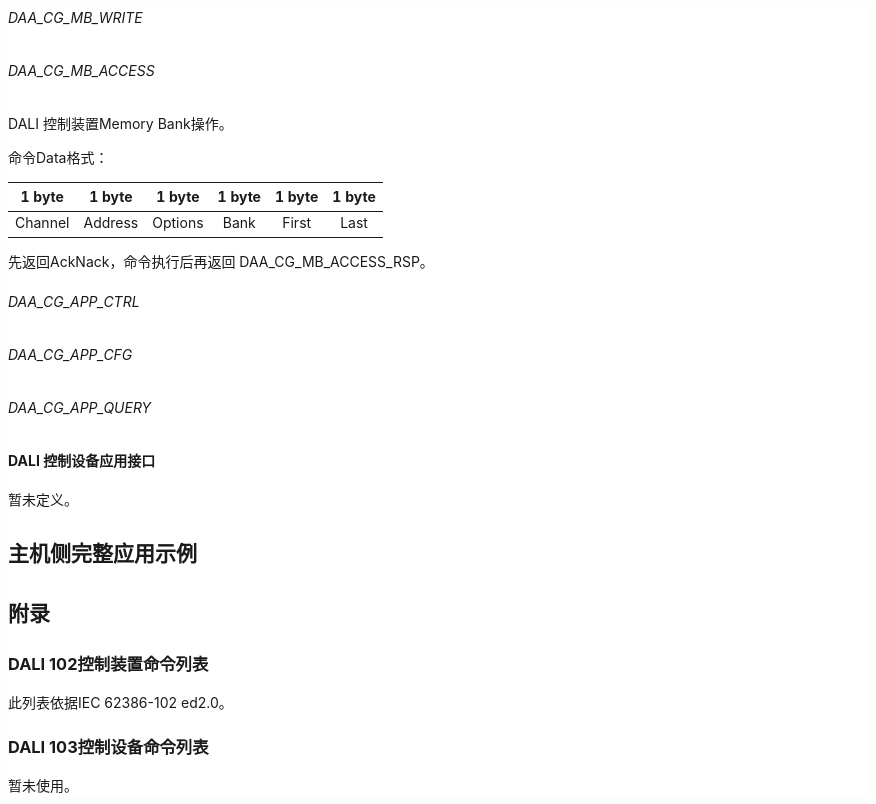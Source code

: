 ###### DAA_CG_MB_WRITE

###### DAA_CG_MB_ACCESS

DALI 控制装置Memory Bank操作。

命令Data格式：

| 1 byte  | 1 byte  | 1 byte  | 1 byte | 1 byte | 1 byte |
| :-----: | :-----: | :-----: | :----: | :----: | :----: |
| Channel | Address | Options |  Bank  | First  |  Last  |

先返回AckNack，命令执行后再返回 DAA_CG_MB_ACCESS_RSP。



###### DAA_CG_APP_CTRL

###### DAA_CG_APP_CFG

###### DAA_CG_APP_QUERY

#### DALI 控制设备应用接口

暂未定义。



## 主机侧完整应用示例

## 附录
### DALI 102控制装置命令列表
此列表依据IEC 62386-102 ed2.0。



### DALI 103控制设备命令列表

暂未使用。
